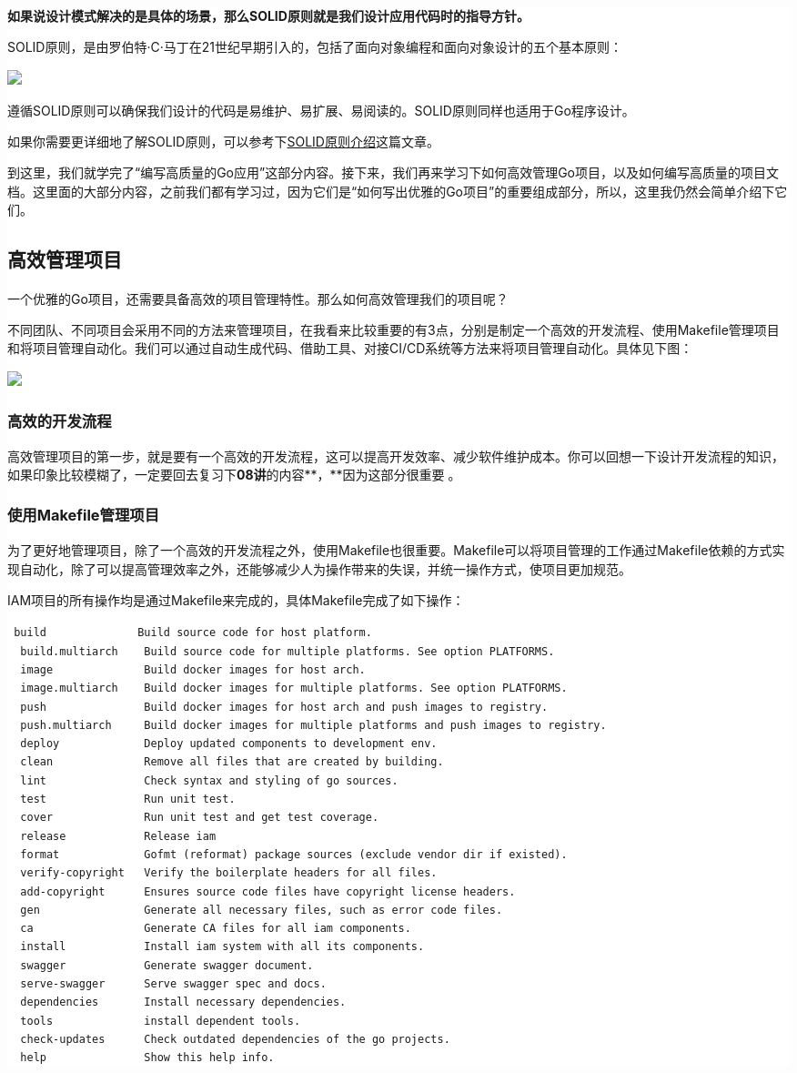 **如果说设计模式解决的是具体的场景，那么SOLID原则就是我们设计应用代码时的指导方针。**

SOLID原则，是由罗伯特·C·马丁在21世纪早期引入的，包括了面向对象编程和面向对象设计的五个基本原则：

![](https://static001.geekbang.org/resource/image/19/3b/19b697bbbe31450d6cc8f222491d3e3b.png?wh=1462x879)

遵循SOLID原则可以确保我们设计的代码是易维护、易扩展、易阅读的。SOLID原则同样也适用于Go程序设计。

如果你需要更详细地了解SOLID原则，可以参考下[SOLID原则介绍](https://github.com/marmotedu/geekbang-go/blob/master/SOLID%E5%8E%9F%E5%88%99%E4%BB%8B%E7%BB%8D.md)这篇文章。

到这里，我们就学完了“编写高质量的Go应用”这部分内容。接下来，我们再来学习下如何高效管理Go项目，以及如何编写高质量的项目文档。这里面的大部分内容，之前我们都有学习过，因为它们是“如何写出优雅的Go项目”的重要组成部分，所以，这里我仍然会简单介绍下它们。

## 高效管理项目

一个优雅的Go项目，还需要具备高效的项目管理特性。那么如何高效管理我们的项目呢？

不同团队、不同项目会采用不同的方法来管理项目，在我看来比较重要的有3点，分别是制定一个高效的开发流程、使用Makefile管理项目和将项目管理自动化。我们可以通过自动生成代码、借助工具、对接CI/CD系统等方法来将项目管理自动化。具体见下图：

![](https://static001.geekbang.org/resource/image/61/6d/61e022c1b25dab2b0fefb407fc1c776d.png?wh=2356x766)

### 高效的开发流程

高效管理项目的第一步，就是要有一个高效的开发流程，这可以提高开发效率、减少软件维护成本。你可以回想一下设计开发流程的知识，如果印象比较模糊了，一定要回去复习下**08讲**的内容**，**因为这部分很重要 。

### 使用Makefile管理项目

为了更好地管理项目，除了一个高效的开发流程之外，使用Makefile也很重要。Makefile可以将项目管理的工作通过Makefile依赖的方式实现自动化，除了可以提高管理效率之外，还能够减少人为操作带来的失误，并统一操作方式，使项目更加规范。

IAM项目的所有操作均是通过Makefile来完成的，具体Makefile完成了如下操作：

     build              Build source code for host platform.
      build.multiarch    Build source code for multiple platforms. See option PLATFORMS.
      image              Build docker images for host arch.
      image.multiarch    Build docker images for multiple platforms. See option PLATFORMS.
      push               Build docker images for host arch and push images to registry.
      push.multiarch     Build docker images for multiple platforms and push images to registry.
      deploy             Deploy updated components to development env.
      clean              Remove all files that are created by building.
      lint               Check syntax and styling of go sources.
      test               Run unit test.
      cover              Run unit test and get test coverage.
      release            Release iam
      format             Gofmt (reformat) package sources (exclude vendor dir if existed).
      verify-copyright   Verify the boilerplate headers for all files.
      add-copyright      Ensures source code files have copyright license headers.
      gen                Generate all necessary files, such as error code files.
      ca                 Generate CA files for all iam components.
      install            Install iam system with all its components.
      swagger            Generate swagger document.
      serve-swagger      Serve swagger spec and docs.
      dependencies       Install necessary dependencies.
      tools              install dependent tools.
      check-updates      Check outdated dependencies of the go projects.
      help               Show this help info.
    